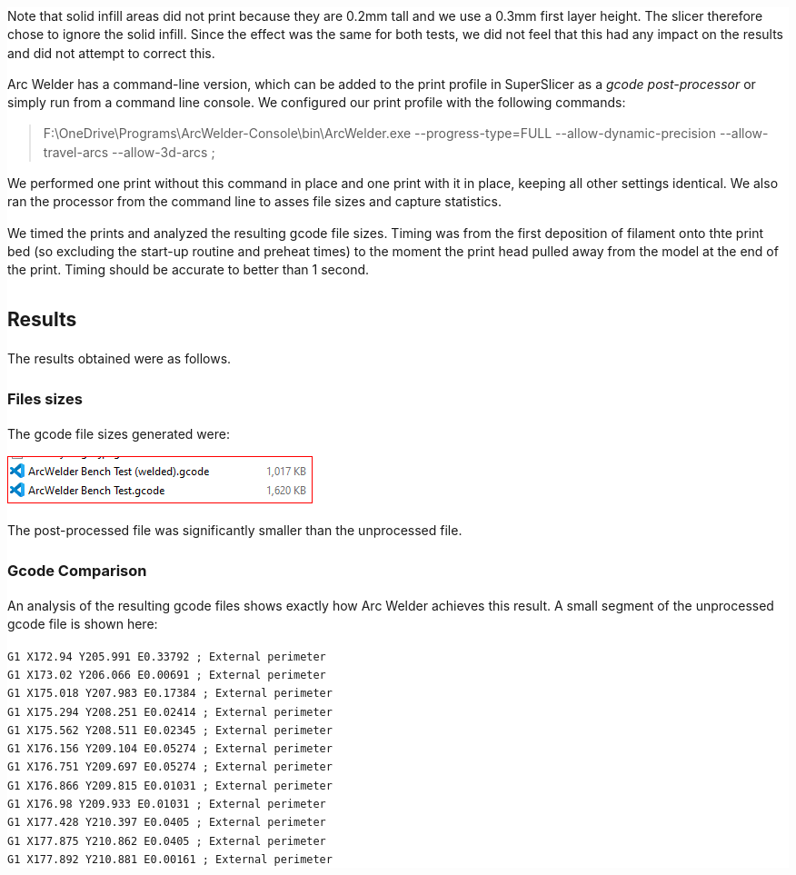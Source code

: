 Note that solid infill areas did not print because they are 0.2mm tall and we use a 0.3mm first layer height. The slicer therefore chose to ignore the solid infill. Since the effect was the same for both tests, we did not feel that this had any impact on the results and did not attempt to correct this.

Arc Welder has a command-line version, which can be added to the print profile in SuperSlicer as a _gcode post-processor_ or simply run from a command line console. We configured our print profile with the following commands:

> F:\OneDrive\Programs\ArcWelder-Console\bin\ArcWelder.exe --progress-type=FULL --allow-dynamic-precision --allow-travel-arcs --allow-3d-arcs ;

We performed one print without this command in place and one print with it in place, keeping all other settings identical. We also ran the processor from the command line to asses file sizes and capture statistics.

We timed the prints and analyzed the resulting gcode file sizes. Timing was from the first deposition of filament onto thte print bed (so excluding the start-up routine and preheat times) to the moment the print head pulled away from the model at the end of the print. Timing should be accurate to better than 1 second.

## Results

The results obtained were as follows.

### Files sizes

The gcode file sizes generated were:

![File sizes](images/file-size.png)

The post-processed file was significantly smaller than the unprocessed file.

### Gcode Comparison

An analysis of the resulting gcode files shows exactly how Arc Welder achieves this result. A small segment of the unprocessed gcode file is shown here:

```lang=gcode
G1 X172.94 Y205.991 E0.33792 ; External perimeter
G1 X173.02 Y206.066 E0.00691 ; External perimeter
G1 X175.018 Y207.983 E0.17384 ; External perimeter
G1 X175.294 Y208.251 E0.02414 ; External perimeter
G1 X175.562 Y208.511 E0.02345 ; External perimeter
G1 X176.156 Y209.104 E0.05274 ; External perimeter
G1 X176.751 Y209.697 E0.05274 ; External perimeter
G1 X176.866 Y209.815 E0.01031 ; External perimeter
G1 X176.98 Y209.933 E0.01031 ; External perimeter
G1 X177.428 Y210.397 E0.0405 ; External perimeter
G1 X177.875 Y210.862 E0.0405 ; External perimeter
G1 X177.892 Y210.881 E0.00161 ; External perimeter
```

